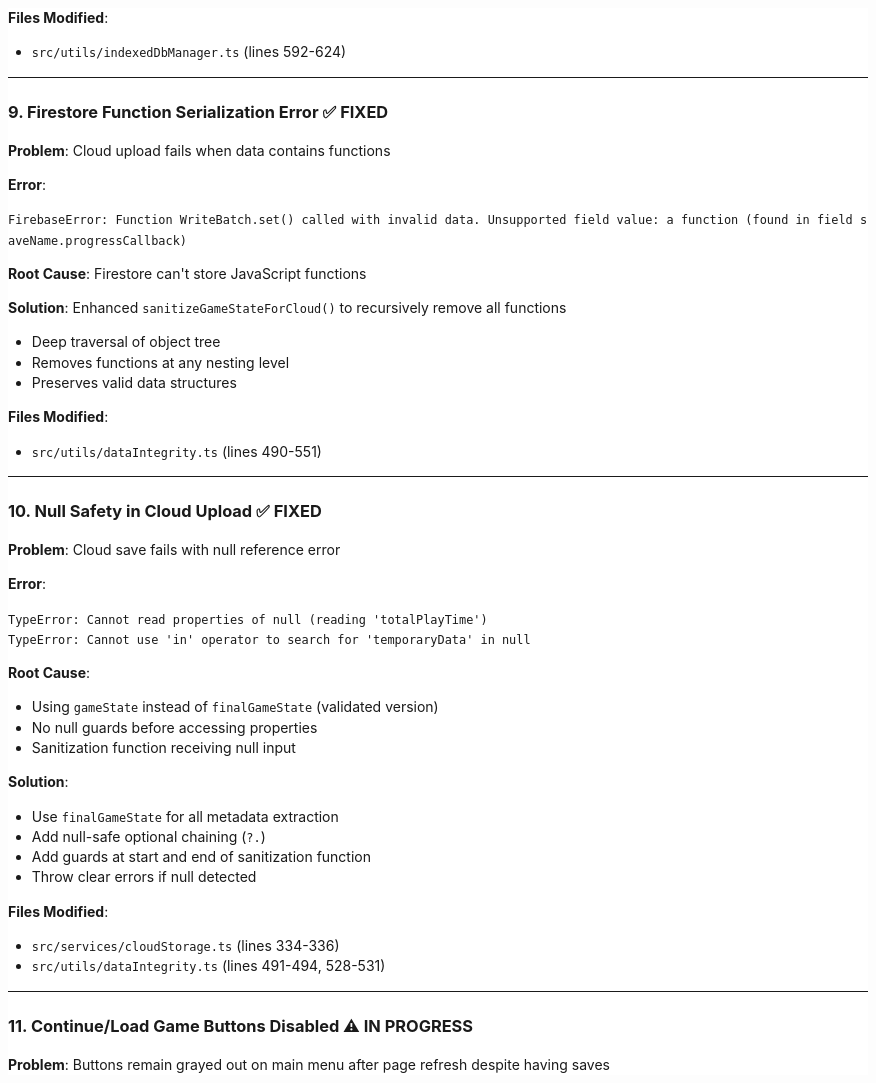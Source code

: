 **Files Modified**:
- `src/utils/indexedDbManager.ts` (lines 592-624)

---

### 9. Firestore Function Serialization Error ✅ FIXED

**Problem**: Cloud upload fails when data contains functions

**Error**:
```
FirebaseError: Function WriteBatch.set() called with invalid data. Unsupported field value: a function (found in field saveName.progressCallback)
```

**Root Cause**: Firestore can't store JavaScript functions

**Solution**: Enhanced `sanitizeGameStateForCloud()` to recursively remove all functions
- Deep traversal of object tree
- Removes functions at any nesting level
- Preserves valid data structures

**Files Modified**:
- `src/utils/dataIntegrity.ts` (lines 490-551)

---

### 10. Null Safety in Cloud Upload ✅ FIXED

**Problem**: Cloud save fails with null reference error

**Error**:
```
TypeError: Cannot read properties of null (reading 'totalPlayTime')
TypeError: Cannot use 'in' operator to search for 'temporaryData' in null
```

**Root Cause**:
- Using `gameState` instead of `finalGameState` (validated version)
- No null guards before accessing properties
- Sanitization function receiving null input

**Solution**:
- Use `finalGameState` for all metadata extraction
- Add null-safe optional chaining (`?.`)
- Add guards at start and end of sanitization function
- Throw clear errors if null detected

**Files Modified**:
- `src/services/cloudStorage.ts` (lines 334-336)
- `src/utils/dataIntegrity.ts` (lines 491-494, 528-531)

---

### 11. Continue/Load Game Buttons Disabled ⚠️ IN PROGRESS

**Problem**: Buttons remain grayed out on main menu after page refresh despite having saves
